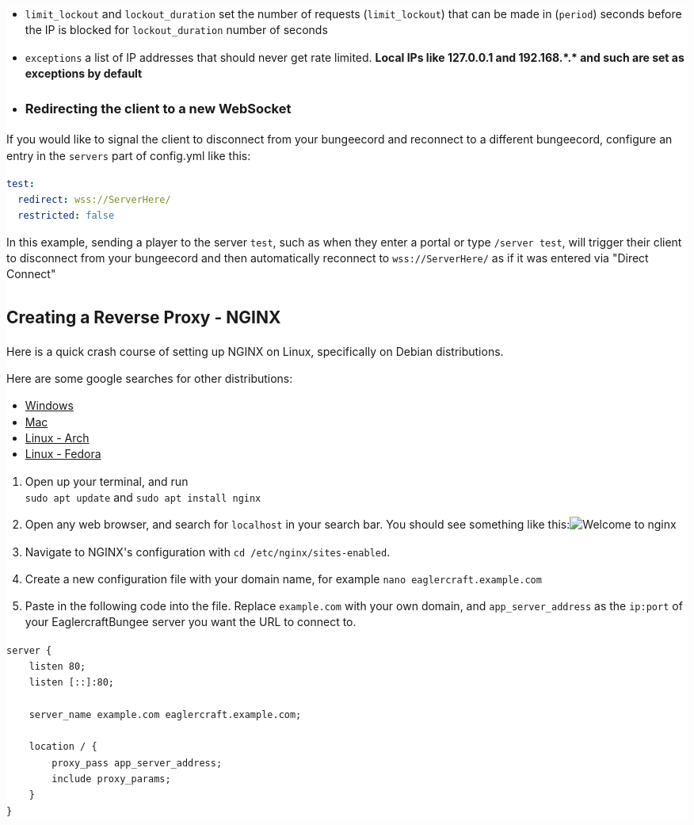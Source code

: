 - `limit_lockout` and `lockout_duration` set the number of requests (`limit_lockout`) that can be made in (`period`) seconds before the IP is blocked for `lockout_duration` number of seconds

- `exceptions` a list of IP addresses that should never get rate limited. **Local IPs like 127.0.0.1 and 192.168.\*.\* and such are set as exceptions by default**

- ### Redirecting the client to a new WebSocket

If you would like to signal the client to disconnect from your bungeecord and reconnect to a different bungeecord, configure an entry in the `servers` part of config.yml like this:

```yaml
test:
  redirect: wss://ServerHere/
  restricted: false
```

In this example, sending a player to the server `test`, such as when they enter a portal or type `/server test`, will trigger their client to disconnect from your bungeecord and then automatically reconnect to `wss://ServerHere/` as if it was entered via "Direct Connect"

## Creating a Reverse Proxy - NGINX

Here is a quick crash course of setting up NGINX on Linux, specifically on Debian distributions.

Here are some google searches for other distributions:

- [Windows](https://www.google.com/search?q=set+up+nginx+on+windows)
- [Mac](https://www.google.com/search?q=set+up+nginx+on+mac)
- [Linux - Arch](https://www.google.com/search?q=set+up+nginx+on+arch)
- [Linux - Fedora](https://www.google.com/search?q=set+up+nginx+on+fedora)

1. Open up your terminal, and run  
	``sudo apt update``
  and
	``sudo apt install nginx``
2. Open any web browser, and search for `localhost` in your search bar. You should see something like this:![Welcome to nginx](https://ubuntucommunity.s3.dualstack.us-east-2.amazonaws.com/optimized/2X/7/7504d83a9fe8c09d861b2f7c49e144ac773f0c0d_2_690x288.png)
3. Navigate to NGINX's configuration with `cd /etc/nginx/sites-enabled`.

4. Create a new configuration file with your domain name, for example `nano eaglercraft.example.com`

5. Paste in the following code into the file. Replace `example.com` with your own domain, and `app_server_address` as the `ip:port` of your EaglercraftBungee server you want the URL to connect to.
```
server {
    listen 80;
    listen [::]:80;

    server_name example.com eaglercraft.example.com;
        
    location / {
        proxy_pass app_server_address;
        include proxy_params;
    }
}
```


[^1]: A list of public servers are already added into the official client
[^2]: Server list is currently being rebuilt, use official client for now